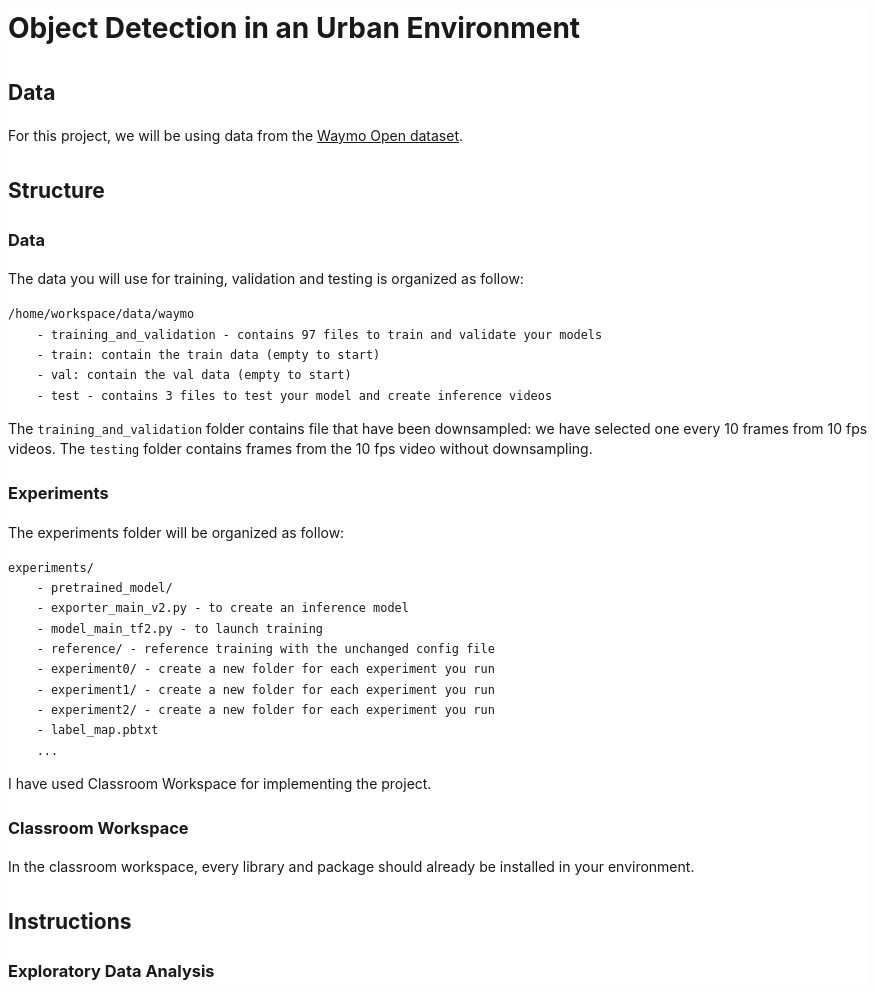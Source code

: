 # Object Detection in an Urban Environment

## Data

For this project, we will be using data from the [Waymo Open dataset](https://waymo.com/open/).


## Structure

### Data

The data you will use for training, validation and testing is organized as follow:
```
/home/workspace/data/waymo
	- training_and_validation - contains 97 files to train and validate your models
    - train: contain the train data (empty to start)
    - val: contain the val data (empty to start)
    - test - contains 3 files to test your model and create inference videos
```
The `training_and_validation` folder contains file that have been downsampled: we have selected one every 10 frames from 10 fps videos. The `testing` folder contains frames from the 10 fps video without downsampling.



### Experiments
The experiments folder will be organized as follow:

```
experiments/
    - pretrained_model/
    - exporter_main_v2.py - to create an inference model
    - model_main_tf2.py - to launch training
    - reference/ - reference training with the unchanged config file
    - experiment0/ - create a new folder for each experiment you run
    - experiment1/ - create a new folder for each experiment you run
    - experiment2/ - create a new folder for each experiment you run
    - label_map.pbtxt
    ...
```

I have used Classroom Workspace for implementing the project.

### Classroom Workspace

In the classroom workspace, every library and package should already be installed in your environment.

## Instructions

### Exploratory Data Analysis
